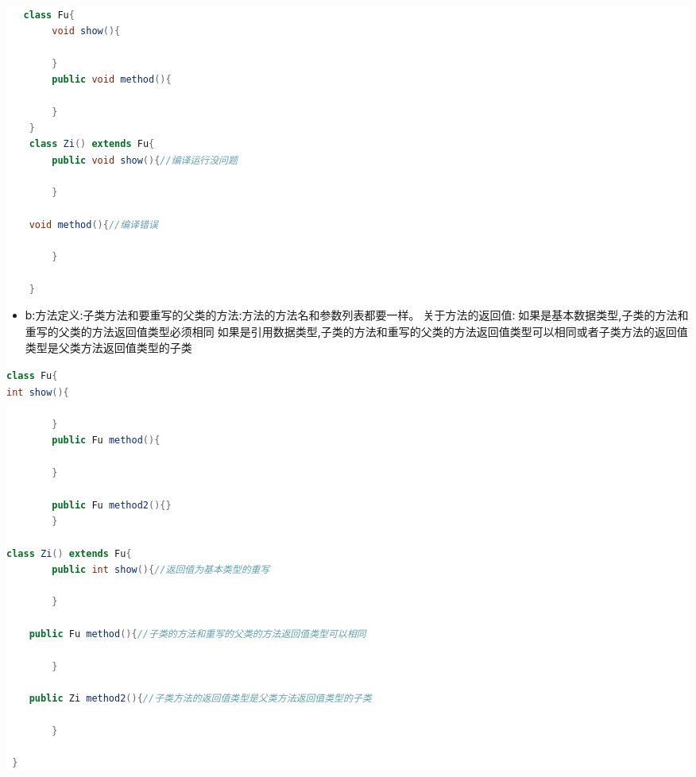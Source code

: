 ```java
   class Fu{	
		void show(){

		}
		public void method(){

		}
    }
    class Zi() extends Fu{
		public void show(){//编译运行没问题

		}  

	void method(){//编译错误

	    }     

	}
```

-  b:方法定义:子类方法和要重写的父类的方法:方法的方法名和参数列表都要一样。
     关于方法的返回值:
       如果是基本数据类型,子类的方法和重写的父类的方法返回值类型必须相同
       如果是引用数据类型,子类的方法和重写的父类的方法返回值类型可以相同或者子类方法的返回值类型是父类方法返回值类型的子类

```java
class Fu{	
int show(){

		}
		public Fu method(){

		}
		
		public Fu method2(){}
		}

class Zi() extends Fu{
		public int show(){//返回值为基本类型的重写

		}  

	public Fu method(){//子类的方法和重写的父类的方法返回值类型可以相同

	    }     

	public Zi method2(){//子类方法的返回值类型是父类方法返回值类型的子类

	    }     

 }
```
